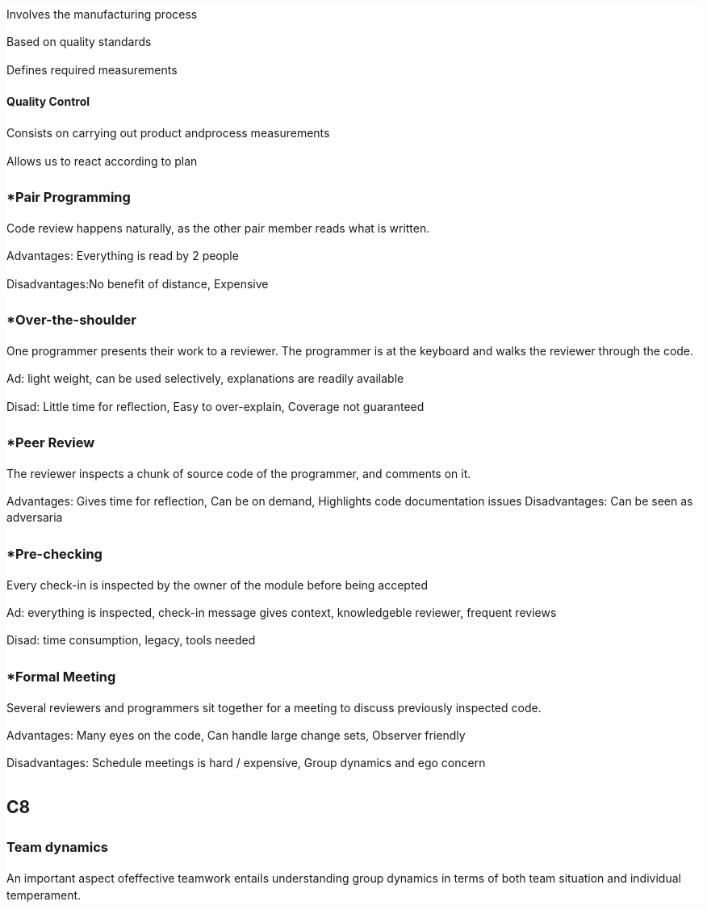 Involves the manufacturing process

Based on quality standards

Defines required measurements

#### Quality Control

Consists on carrying out product andprocess measurements

Allows us to react according to plan

### *Pair Programming

Code review happens naturally, as the other pair member reads  what is written.

Advantages: Everything is read by 2 people 

Disadvantages:No benefit of distance, Expensive

### *Over-the-shoulder

One programmer presents their work to a reviewer. The  programmer is at the keyboard and walks the reviewer through the  code. 

Ad: light weight, can be used selectively, explanations are readily available

Disad: Little time for reflection, Easy to over-explain, Coverage not guaranteed

### *Peer Review

The reviewer inspects a chunk of source code of the programmer,  and comments on it.

Advantages: Gives time for reflection, Can be on demand, Highlights code documentation issues Disadvantages: Can be seen as adversaria

### *Pre-checking

Every check-in is inspected by the owner of the module  before being accepted

Ad: everything is inspected, check-in message gives context, knowledgeble reviewer, frequent reviews

Disad: time consumption, legacy, tools needed

### *Formal Meeting

Several reviewers and programmers sit together for a meeting to  discuss previously inspected code.

Advantages: Many eyes on the code, Can handle large change sets, Observer friendly

Disadvantages: Schedule meetings is hard / expensive, Group dynamics and ego concern

## C8

### Team dynamics

An important aspect ofeffective teamwork entails understanding group  dynamics in terms of both team situation and individual temperament.
